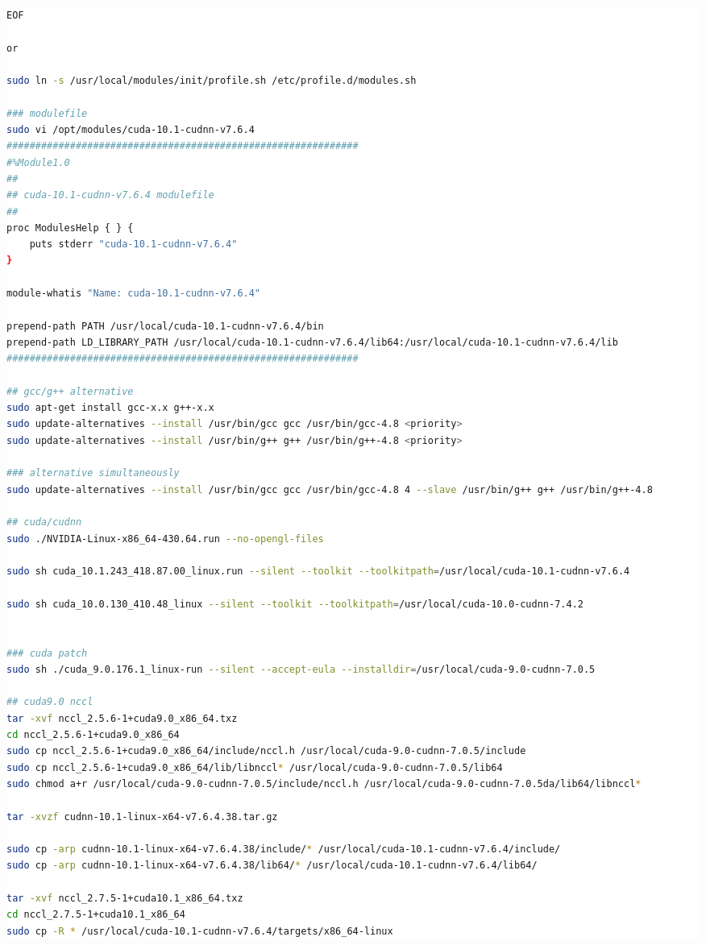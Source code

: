 ```bash
EOF

or

sudo ln -s /usr/local/modules/init/profile.sh /etc/profile.d/modules.sh

### modulefile
sudo vi /opt/modules/cuda-10.1-cudnn-v7.6.4
#############################################################
#%Module1.0
##
## cuda-10.1-cudnn-v7.6.4 modulefile
##
proc ModulesHelp { } {
    puts stderr "cuda-10.1-cudnn-v7.6.4"
}

module-whatis "Name: cuda-10.1-cudnn-v7.6.4"

prepend-path PATH /usr/local/cuda-10.1-cudnn-v7.6.4/bin
prepend-path LD_LIBRARY_PATH /usr/local/cuda-10.1-cudnn-v7.6.4/lib64:/usr/local/cuda-10.1-cudnn-v7.6.4/lib
#############################################################

## gcc/g++ alternative
sudo apt-get install gcc-x.x g++-x.x
sudo update-alternatives --install /usr/bin/gcc gcc /usr/bin/gcc-4.8 <priority>
sudo update-alternatives --install /usr/bin/g++ g++ /usr/bin/g++-4.8 <priority>

### alternative simultaneously
sudo update-alternatives --install /usr/bin/gcc gcc /usr/bin/gcc-4.8 4 --slave /usr/bin/g++ g++ /usr/bin/g++-4.8

## cuda/cudnn
sudo ./NVIDIA-Linux-x86_64-430.64.run --no-opengl-files

sudo sh cuda_10.1.243_418.87.00_linux.run --silent --toolkit --toolkitpath=/usr/local/cuda-10.1-cudnn-v7.6.4

sudo sh cuda_10.0.130_410.48_linux --silent --toolkit --toolkitpath=/usr/local/cuda-10.0-cudnn-7.4.2


### cuda patch
sudo sh ./cuda_9.0.176.1_linux-run --silent --accept-eula --installdir=/usr/local/cuda-9.0-cudnn-7.0.5

## cuda9.0 nccl
tar -xvf nccl_2.5.6-1+cuda9.0_x86_64.txz
cd nccl_2.5.6-1+cuda9.0_x86_64
sudo cp nccl_2.5.6-1+cuda9.0_x86_64/include/nccl.h /usr/local/cuda-9.0-cudnn-7.0.5/include
sudo cp nccl_2.5.6-1+cuda9.0_x86_64/lib/libnccl* /usr/local/cuda-9.0-cudnn-7.0.5/lib64
sudo chmod a+r /usr/local/cuda-9.0-cudnn-7.0.5/include/nccl.h /usr/local/cuda-9.0-cudnn-7.0.5da/lib64/libnccl*

tar -xvzf cudnn-10.1-linux-x64-v7.6.4.38.tar.gz

sudo cp -arp cudnn-10.1-linux-x64-v7.6.4.38/include/* /usr/local/cuda-10.1-cudnn-v7.6.4/include/
sudo cp -arp cudnn-10.1-linux-x64-v7.6.4.38/lib64/* /usr/local/cuda-10.1-cudnn-v7.6.4/lib64/

tar -xvf nccl_2.7.5-1+cuda10.1_x86_64.txz
cd nccl_2.7.5-1+cuda10.1_x86_64
sudo cp -R * /usr/local/cuda-10.1-cudnn-v7.6.4/targets/x86_64-linux
```